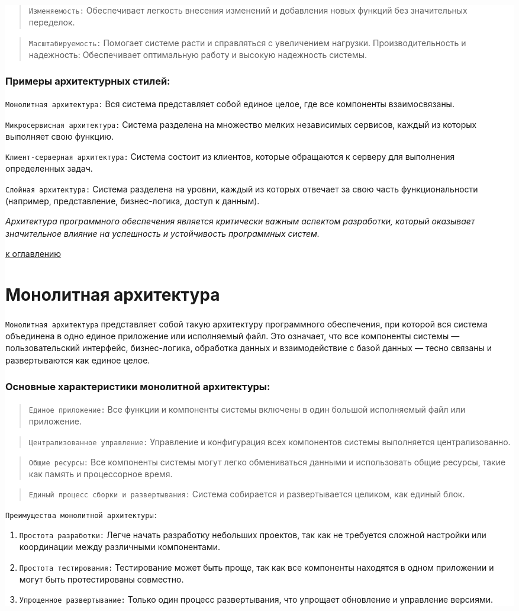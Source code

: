 > `Изменяемость:` Обеспечивает легкость внесения изменений и добавления новых функций без значительных переделок.

> `Масштабируемость:` Помогает системе расти и справляться с увеличением нагрузки.
Производительность и надежность: Обеспечивает оптимальную работу и высокую надежность системы.


### Примеры архитектурных стилей:

`Монолитная архитектура:` Вся система представляет собой единое целое, где все компоненты взаимосвязаны.

`Микросервисная архитектура:` Система разделена на множество мелких независимых сервисов, каждый из которых выполняет свою функцию.

`Клиент-серверная архитектура:` Система состоит из клиентов, которые обращаются к серверу для выполнения определенных задач.

`Слойная архитектура:` Система разделена на уровни, каждый из которых отвечает за свою часть функциональности (например, представление, бизнес-логика, доступ к данным).

*Архитектура программного обеспечения является критически важным аспектом разработки, который оказывает значительное влияние на успешность и устойчивость программных систем.*

[к оглавлению](#Архитектура)


# Монолитная архитектура

`Монолитная архитектура` представляет собой такую архитектуру программного обеспечения, при которой вся система объединена в одно единое приложение или исполняемый файл. Это означает, что все компоненты системы — пользовательский интерфейс, бизнес-логика, обработка данных и взаимодействие с базой данных — тесно связаны и развертываются как единое целое.


### Основные характеристики монолитной архитектуры:

> `Единое приложение:` Все функции и компоненты системы включены в один большой исполняемый файл или приложение.

> `Централизованное управление:` Управление и конфигурация всех компонентов системы выполняется централизованно.

> `Общие ресурсы:` Все компоненты системы могут легко обмениваться данными и использовать общие ресурсы, такие как память и процессорное время.

> `Единый процесс сборки и развертывания:` Система собирается и развертывается целиком, как единый блок.

`Преимущества монолитной архитектуры:`

1. `Простота разработки:` Легче начать разработку небольших проектов, так как не требуется сложной настройки или координации между различными компонентами.

1. `Простота тестирования:` Тестирование может быть проще, так как все компоненты находятся в одном приложении и могут быть протестированы совместно.

1. `Упрощенное развертывание:` Только один процесс развертывания, что упрощает обновление и управление версиями.
